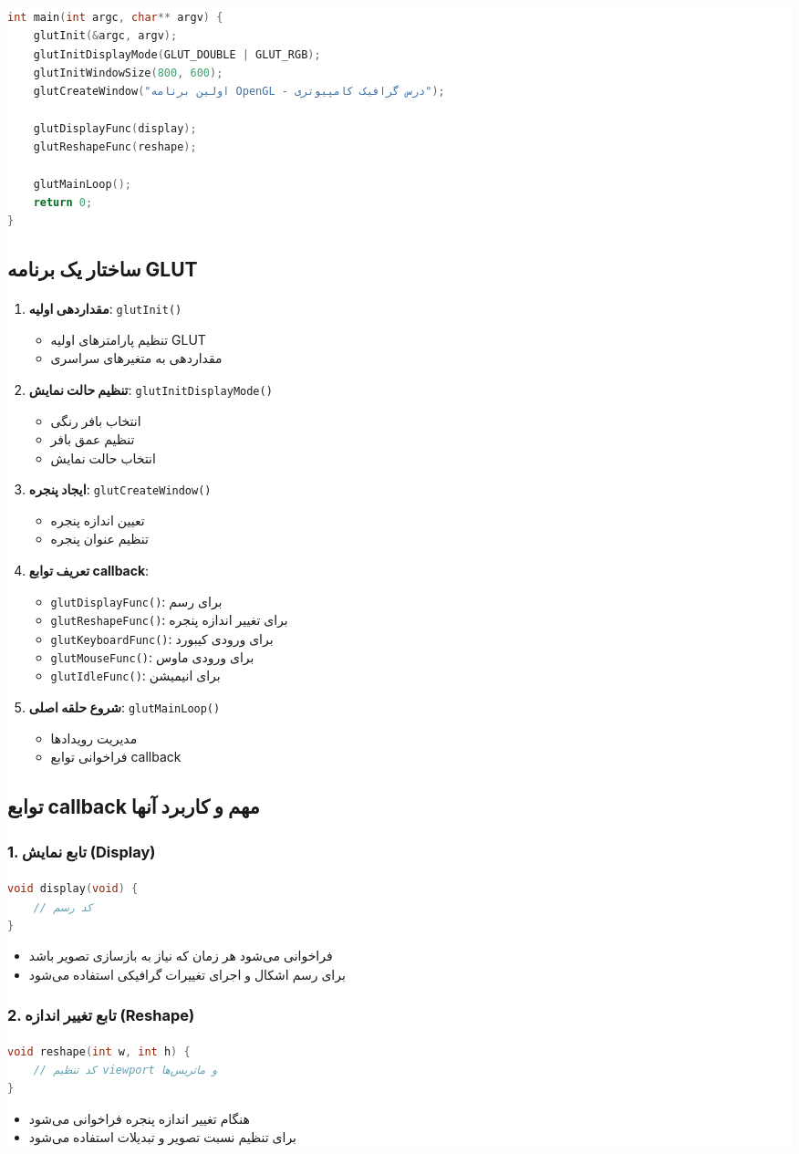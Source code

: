```cpp
int main(int argc, char** argv) {
    glutInit(&argc, argv);
    glutInitDisplayMode(GLUT_DOUBLE | GLUT_RGB);
    glutInitWindowSize(800, 600);
    glutCreateWindow("اولین برنامه OpenGL - درس گرافیک کامپیوتری");
    
    glutDisplayFunc(display);
    glutReshapeFunc(reshape);
    
    glutMainLoop();
    return 0;
}
```

## ساختار یک برنامه GLUT
1. **مقداردهی اولیه**: `glutInit()`
   - تنظیم پارامترهای اولیه GLUT
   - مقداردهی به متغیرهای سراسری

2. **تنظیم حالت نمایش**: `glutInitDisplayMode()`
   - انتخاب بافر رنگی
   - تنظیم عمق بافر
   - انتخاب حالت نمایش

3. **ایجاد پنجره**: `glutCreateWindow()`
   - تعیین اندازه پنجره
   - تنظیم عنوان پنجره

4. **تعریف توابع callback**: 
   - `glutDisplayFunc()`: برای رسم
   - `glutReshapeFunc()`: برای تغییر اندازه پنجره
   - `glutKeyboardFunc()`: برای ورودی کیبورد
   - `glutMouseFunc()`: برای ورودی ماوس
   - `glutIdleFunc()`: برای انیمیشن

5. **شروع حلقه اصلی**: `glutMainLoop()`
   - مدیریت رویدادها
   - فراخوانی توابع callback

## توابع callback مهم و کاربرد آنها

### 1. تابع نمایش (Display)
```cpp
void display(void) {
    // کد رسم
}
```
- فراخوانی می‌شود هر زمان که نیاز به بازسازی تصویر باشد
- برای رسم اشکال و اجرای تغییرات گرافیکی استفاده می‌شود

### 2. تابع تغییر اندازه (Reshape)
```cpp
void reshape(int w, int h) {
    // کد تنظیم viewport و ماتریس‌ها
}
```
- هنگام تغییر اندازه پنجره فراخوانی می‌شود
- برای تنظیم نسبت تصویر و تبدیلات استفاده می‌شود
